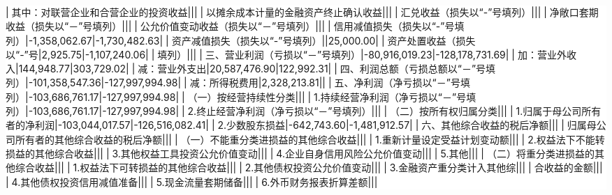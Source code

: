| 其中：对联营企业和合营企业的投资收益|||
| 以摊余成本计量的金融资产终止确认收益|||
| 汇兑收益（损失以“-”号填列）|||
| 净敞口套期收益（损失以“－”号填列）|||
| 公允价值变动收益（损失以“－”号填列）|||
| 信用减值损失（损失以“-”号填列）|-1,358,062.67|-1,730,482.63|
| 资产减值损失（损失以“-”号填列）||25,000.00|
| 资产处置收益（损失以“-”号|2,925.75|-1,107,240.06|
| 填列）|||
| 三、营业利润（亏损以“－”号填列）|-80,916,019.23|-128,178,731.69|
| 加：营业外收入|144,948.77|303,729.02|
| 减：营业外支出|20,587,476.90|122,992.31|
| 四、利润总额（亏损总额以“－”号填列）|-101,358,547.36|-127,997,994.98|
| 减：所得税费用|2,328,213.81||
| 五、净利润（净亏损以“－”号填列）|-103,686,761.17|-127,997,994.98|
| （一）按经营持续性分类|||
| 1.持续经营净利润（净亏损以“－”号填列）|-103,686,761.17|-127,997,994.98|
| 2.终止经营净利润（净亏损以“－”号填列）|||
| （二）按所有权归属分类|||
| 1.归属于母公司所有者的净利润|-103,044,017.57|-126,516,082.41|
| 2.少数股东损益|-642,743.60|-1,481,912.57|
| 六、其他综合收益的税后净额|||
| 归属母公司所有者的其他综合收益的税后净额|||
| （一）不能重分类进损益的其他综合收益|||
| 1.重新计量设定受益计划变动额|||
| 2.权益法下不能转损益的其他综合收益|||
| 3.其他权益工具投资公允价值变动|||
| 4.企业自身信用风险公允价值变动|||
| 5.其他|||
| （二）将重分类进损益的其他综合收益|||
| 1.权益法下可转损益的其他综合收益|||
| 2.其他债权投资公允价值变动|||
| 3.金融资产重分类计入其他综|||
| 合收益的金额|||
| 4.其他债权投资信用减值准备|||
| 5.现金流量套期储备|||
| 6.外币财务报表折算差额|||